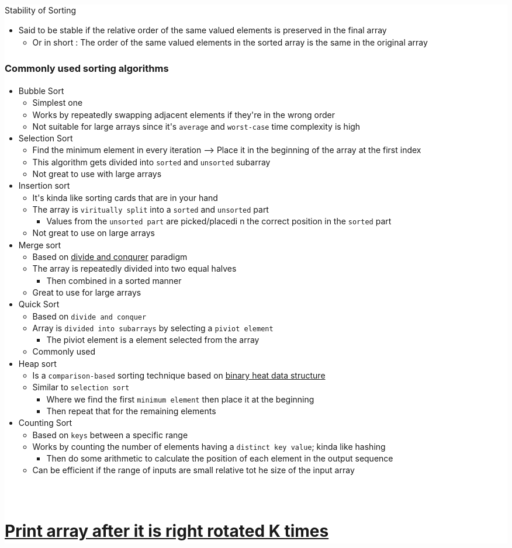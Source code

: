 Stability of Sorting
- Said to be stable if the relative order of the same valued elements is preserved in the final array
  - Or in short : The order of the same valued elements in the sorted array is the same in the original array

### Commonly used sorting algorithms
- Bubble Sort
  - Simplest one 
  - Works by repeatedly swapping adjacent elements if they're in the wrong order
  - Not suitable for large arrays since it's `average` and `worst-case` time complexity is high
- Selection Sort
  - Find the minimum element in every iteration --> Place it in the beginning of the array at the first index
  - This algorithm gets divided into `sorted` and `unsorted` subarray
  - Not great to use with large arrays
- Insertion sort
  - It's kinda like sorting cards that are in your hand 
  - The array is `viritually split` into a `sorted` and `unsorted` part
    - Values from the `unsorted part` are picked/placedi n the correct position in the `sorted` part
  - Not great to use on large arrays
- Merge sort
  - Based on [divide and conqurer](https://www.geeksforgeeks.org/introduction-to-divide-and-conquer-algorithm-data-structure-and-algorithm-tutorials/) paradigm
  - The array is repeatedly divided into two equal halves
    - Then combined in a sorted manner
  - Great to use for large arrays
- Quick Sort
  - Based on `divide and conquer`
  - Array is `divided into subarrays` by selecting a `piviot element` 
    - The piviot element is a element selected from the array
  - Commonly used
- Heap sort
  - Is a `comparison-based` sorting technique based on [binary heat data structure](https://www.geeksforgeeks.org/binary-heap/)
  - Similar to `selection sort`
    - Where we find the first `minimum element` then place it at the beginning 
    - Then repeat that for the remaining elements
- Counting Sort
  - Based on `keys` between a specific range
  - Works by counting the number of elements having a `distinct key value`; kinda like hashing 
    - Then do some arithmetic to calculate the position of each element in the output sequence
  - Can be efficient if the range of inputs are small relative tot he size of the input array 

<br>

# [Print array after it is right rotated K times](https://www.geeksforgeeks.org/print-array-after-it-is-right-rotated-k-times/?ref=lbp)

